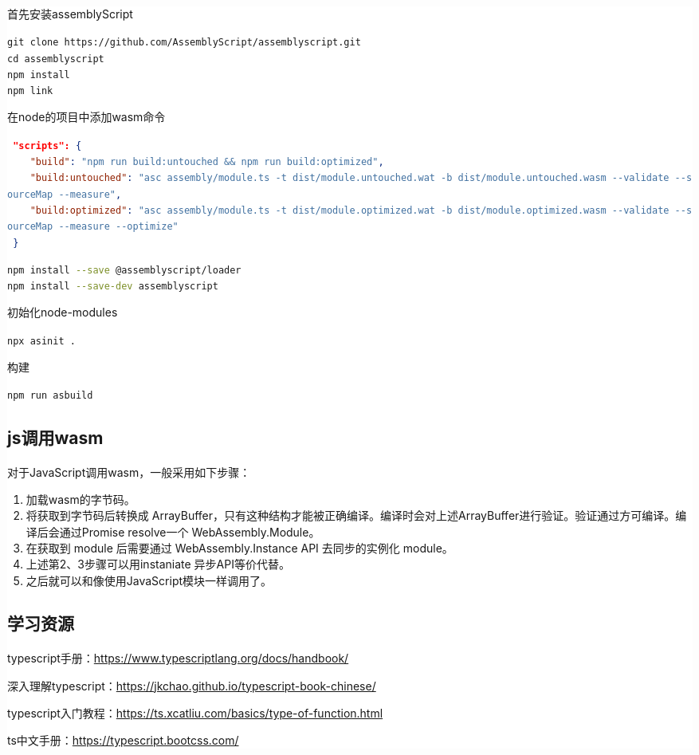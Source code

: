 首先安装assemblyScript

```shell
git clone https://github.com/AssemblyScript/assemblyscript.git
cd assemblyscript
npm install
npm link
```

在node的项目中添加wasm命令

```json
 "scripts": {
    "build": "npm run build:untouched && npm run build:optimized",
    "build:untouched": "asc assembly/module.ts -t dist/module.untouched.wat -b dist/module.untouched.wasm --validate --sourceMap --measure",
    "build:optimized": "asc assembly/module.ts -t dist/module.optimized.wat -b dist/module.optimized.wasm --validate --sourceMap --measure --optimize"
 }
```



```sh
npm install --save @assemblyscript/loader
npm install --save-dev assemblyscript
```

初始化node-modules

```shell
npx asinit .
```

构建

```shell
npm run asbuild
```





## js调用wasm

对于JavaScript调用wasm，一般采用如下步骤：

1. 加载wasm的字节码。
2. 将获取到字节码后转换成 ArrayBuffer，只有这种结构才能被正确编译。编译时会对上述ArrayBuffer进行验证。验证通过方可编译。编译后会通过Promise resolve一个 WebAssembly.Module。
3. 在获取到 module 后需要通过 WebAssembly.Instance API 去同步的实例化 module。
4. 上述第2、3步骤可以用instaniate 异步API等价代替。
5. 之后就可以和像使用JavaScript模块一样调用了。



## 学习资源

typescript手册：https://www.typescriptlang.org/docs/handbook/

深入理解typescript：https://jkchao.github.io/typescript-book-chinese/

typescript入门教程：https://ts.xcatliu.com/basics/type-of-function.html

ts中文手册：https://typescript.bootcss.com/

